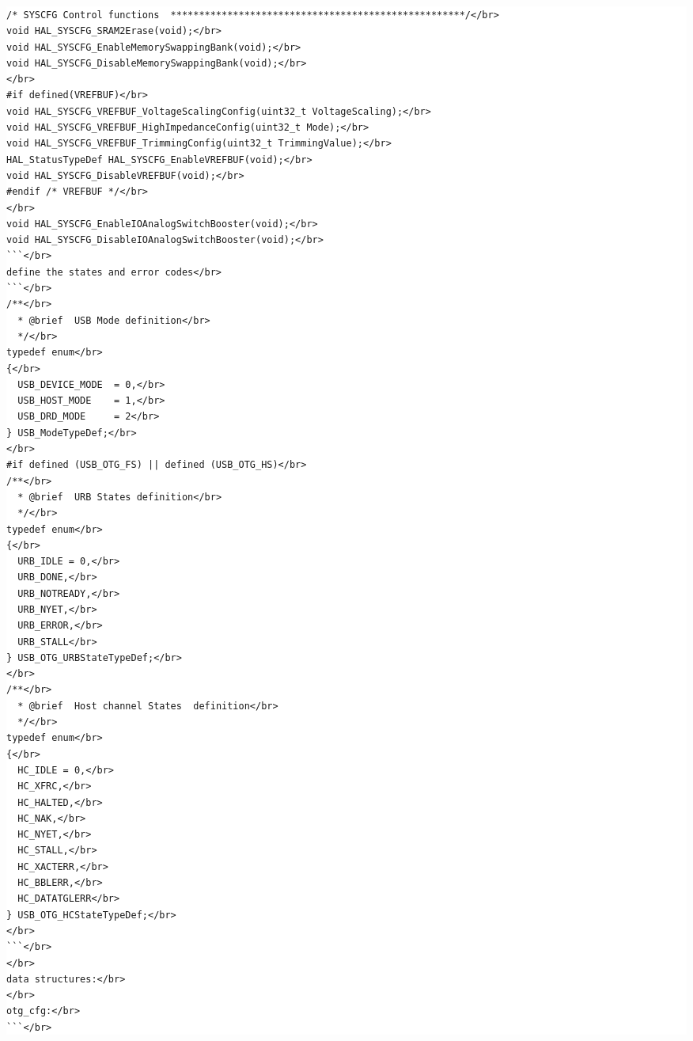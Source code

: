 ```</br>
/* SYSCFG Control functions  ****************************************************/</br>
void HAL_SYSCFG_SRAM2Erase(void);</br>
void HAL_SYSCFG_EnableMemorySwappingBank(void);</br>
void HAL_SYSCFG_DisableMemorySwappingBank(void);</br>
</br>
#if defined(VREFBUF)</br>
void HAL_SYSCFG_VREFBUF_VoltageScalingConfig(uint32_t VoltageScaling);</br>
void HAL_SYSCFG_VREFBUF_HighImpedanceConfig(uint32_t Mode);</br>
void HAL_SYSCFG_VREFBUF_TrimmingConfig(uint32_t TrimmingValue);</br>
HAL_StatusTypeDef HAL_SYSCFG_EnableVREFBUF(void);</br>
void HAL_SYSCFG_DisableVREFBUF(void);</br>
#endif /* VREFBUF */</br>
</br>
void HAL_SYSCFG_EnableIOAnalogSwitchBooster(void);</br>
void HAL_SYSCFG_DisableIOAnalogSwitchBooster(void);</br>
```</br>
define the states and error codes</br>
```</br>
/**</br>
  * @brief  USB Mode definition</br>
  */</br>
typedef enum</br>
{</br>
  USB_DEVICE_MODE  = 0,</br>
  USB_HOST_MODE    = 1,</br>
  USB_DRD_MODE     = 2</br>
} USB_ModeTypeDef;</br>
</br>
#if defined (USB_OTG_FS) || defined (USB_OTG_HS)</br>
/**</br>
  * @brief  URB States definition</br>
  */</br>
typedef enum</br>
{</br>
  URB_IDLE = 0,</br>
  URB_DONE,</br>
  URB_NOTREADY,</br>
  URB_NYET,</br>
  URB_ERROR,</br>
  URB_STALL</br>
} USB_OTG_URBStateTypeDef;</br>
</br>
/**</br>
  * @brief  Host channel States  definition</br>
  */</br>
typedef enum</br>
{</br>
  HC_IDLE = 0,</br>
  HC_XFRC,</br>
  HC_HALTED,</br>
  HC_NAK,</br>
  HC_NYET,</br>
  HC_STALL,</br>
  HC_XACTERR,</br>
  HC_BBLERR,</br>
  HC_DATATGLERR</br>
} USB_OTG_HCStateTypeDef;</br>
</br>
```</br>
</br>
data structures:</br>
</br>
otg_cfg:</br>
```</br>
```